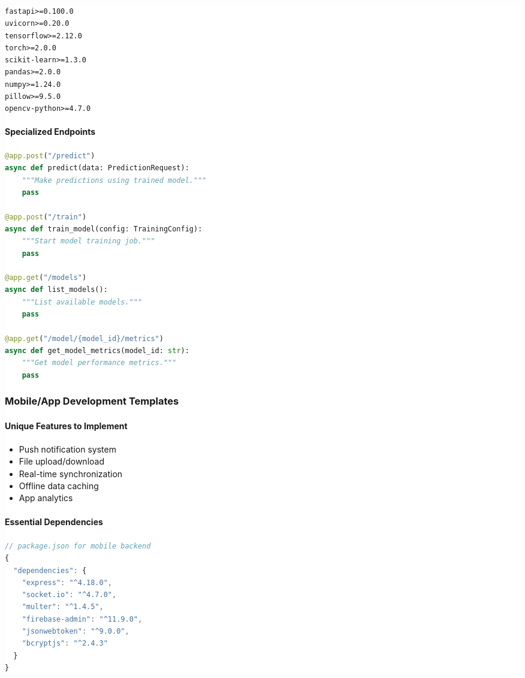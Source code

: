 ```
fastapi>=0.100.0
uvicorn>=0.20.0
tensorflow>=2.12.0
torch>=2.0.0
scikit-learn>=1.3.0
pandas>=2.0.0
numpy>=1.24.0
pillow>=9.5.0
opencv-python>=4.7.0
```

#### **Specialized Endpoints**
```python
@app.post("/predict")
async def predict(data: PredictionRequest):
    """Make predictions using trained model."""
    pass

@app.post("/train")
async def train_model(config: TrainingConfig):
    """Start model training job."""
    pass

@app.get("/models")
async def list_models():
    """List available models."""
    pass

@app.get("/model/{model_id}/metrics")
async def get_model_metrics(model_id: str):
    """Get model performance metrics."""
    pass
```

### **Mobile/App Development Templates**

#### **Unique Features to Implement**
- Push notification system
- File upload/download
- Real-time synchronization
- Offline data caching
- App analytics

#### **Essential Dependencies**
```javascript
// package.json for mobile backend
{
  "dependencies": {
    "express": "^4.18.0",
    "socket.io": "^4.7.0",
    "multer": "^1.4.5",
    "firebase-admin": "^11.9.0",
    "jsonwebtoken": "^9.0.0",
    "bcryptjs": "^2.4.3"
  }
}
```

